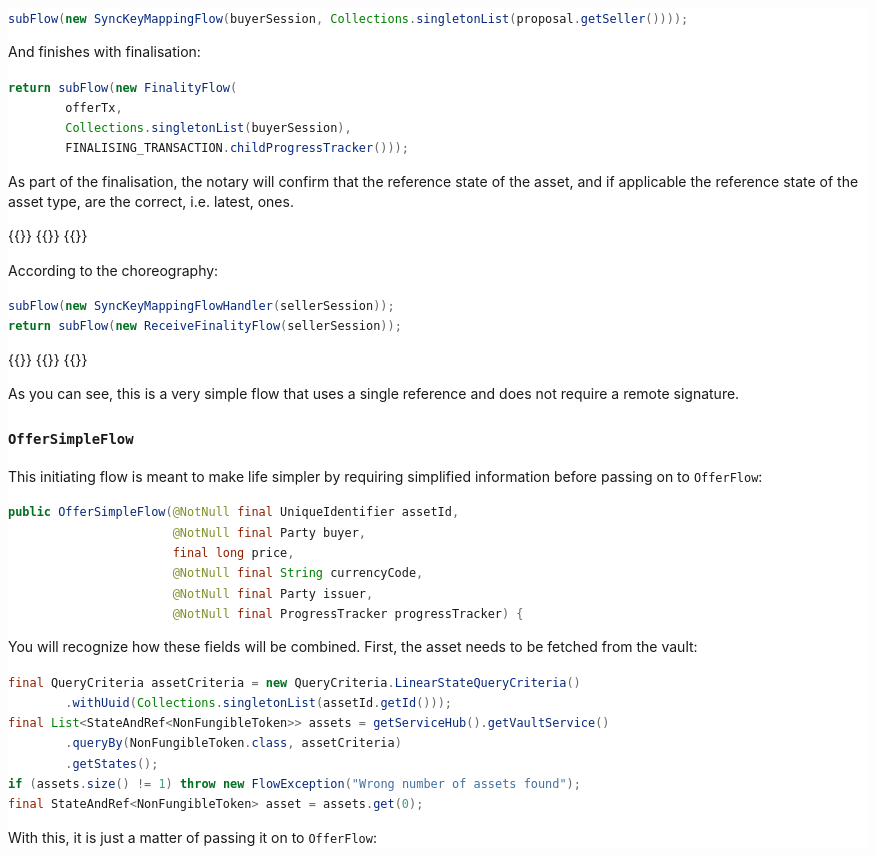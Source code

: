 ```java
subFlow(new SyncKeyMappingFlow(buyerSession, Collections.singletonList(proposal.getSeller())));
```
And finishes with finalisation:

```java
return subFlow(new FinalityFlow(
        offerTx,
        Collections.singletonList(buyerSession),
        FINALISING_TRANSACTION.childProgressTracker()));
```
As part of the finalisation, the notary will confirm that the reference state of the asset, and if applicable the reference state of the asset type, are the correct, i.e. latest, ones.

{{<ExpansionPanel title="The potential buyer's handler flow just receives">}}
{{<ExpansionPanelList>}}
{{<ExpansionPanelListItem number="5">}}

According to the choreography:

```java
subFlow(new SyncKeyMappingFlowHandler(sellerSession));
return subFlow(new ReceiveFinalityFlow(sellerSession));
```

{{</ExpansionPanelListItem>}}
{{</ExpansionPanelList>}}
{{</ExpansionPanel>}}

As you can see, this is a very simple flow that uses a single reference and does not require a remote signature.

### `OfferSimpleFlow`

This initiating flow is meant to make life simpler by requiring simplified information before passing on to `OfferFlow`:

```java
public OfferSimpleFlow(@NotNull final UniqueIdentifier assetId,
                       @NotNull final Party buyer,
                       final long price,
                       @NotNull final String currencyCode,
                       @NotNull final Party issuer,
                       @NotNull final ProgressTracker progressTracker) {
```
You will recognize how these fields will be combined. First, the asset needs to be fetched from the vault:

```java
final QueryCriteria assetCriteria = new QueryCriteria.LinearStateQueryCriteria()
        .withUuid(Collections.singletonList(assetId.getId()));
final List<StateAndRef<NonFungibleToken>> assets = getServiceHub().getVaultService()
        .queryBy(NonFungibleToken.class, assetCriteria)
        .getStates();
if (assets.size() != 1) throw new FlowException("Wrong number of assets found");
final StateAndRef<NonFungibleToken> asset = assets.get(0);
```
With this, it is just a matter of passing it on to `OfferFlow`:
